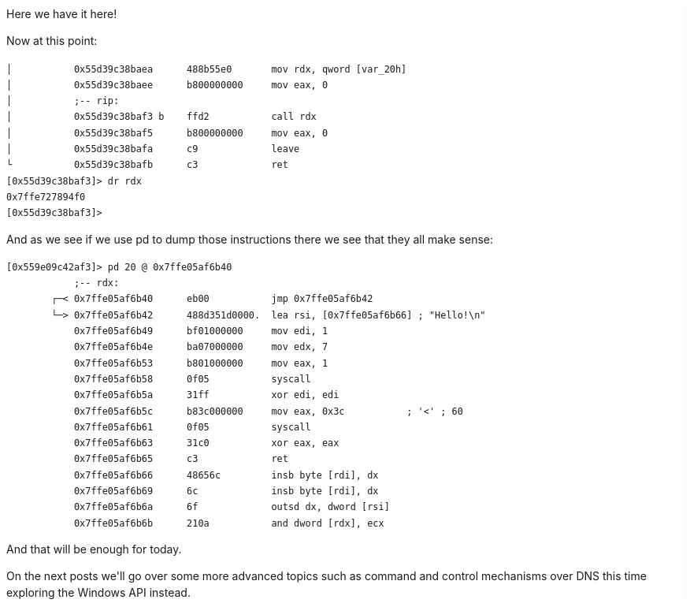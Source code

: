 Here we have it here!

Now at this point:
```
│           0x55d39c38baea      488b55e0       mov rdx, qword [var_20h]
│           0x55d39c38baee      b800000000     mov eax, 0
│           ;-- rip:
│           0x55d39c38baf3 b    ffd2           call rdx
│           0x55d39c38baf5      b800000000     mov eax, 0
│           0x55d39c38bafa      c9             leave
└           0x55d39c38bafb      c3             ret
[0x55d39c38baf3]> dr rdx
0x7ffe727894f0
[0x55d39c38baf3]> 
```
And as we see if we use pd to dump those instructions there we see that they all make sense:
```
[0x559e09c42af3]> pd 20 @ 0x7ffe05af6b40
            ;-- rdx:
        ┌─< 0x7ffe05af6b40      eb00           jmp 0x7ffe05af6b42
        └─> 0x7ffe05af6b42      488d351d0000.  lea rsi, [0x7ffe05af6b66] ; "Hello!\n"
            0x7ffe05af6b49      bf01000000     mov edi, 1
            0x7ffe05af6b4e      ba07000000     mov edx, 7
            0x7ffe05af6b53      b801000000     mov eax, 1
            0x7ffe05af6b58      0f05           syscall
            0x7ffe05af6b5a      31ff           xor edi, edi
            0x7ffe05af6b5c      b83c000000     mov eax, 0x3c           ; '<' ; 60
            0x7ffe05af6b61      0f05           syscall
            0x7ffe05af6b63      31c0           xor eax, eax
            0x7ffe05af6b65      c3             ret
            0x7ffe05af6b66      48656c         insb byte [rdi], dx
            0x7ffe05af6b69      6c             insb byte [rdi], dx
            0x7ffe05af6b6a      6f             outsd dx, dword [rsi]
            0x7ffe05af6b6b      210a           and dword [rdx], ecx
```
And that will be enough for today.

On the next posts we'll go over some more advanced topics such as command and control mechanisms over DNS this time exploring the Windows API instead.




